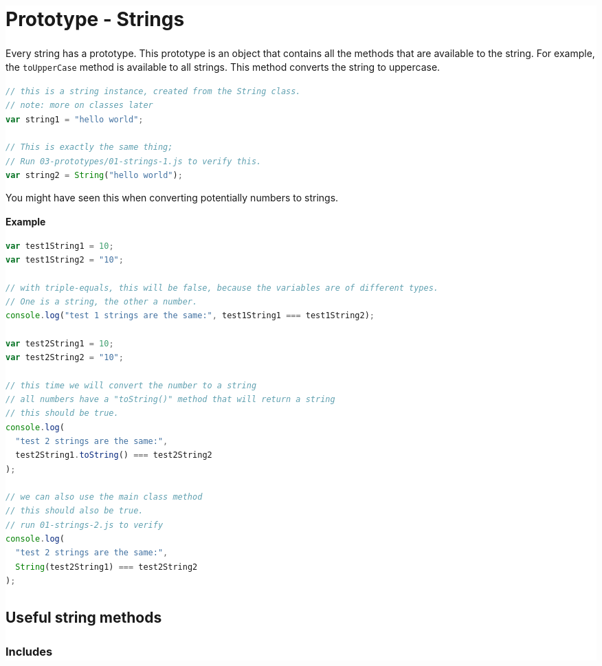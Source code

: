 # Prototype - Strings

Every string has a prototype. This prototype is an object that contains all the methods that are available to the string. For example, the `toUpperCase` method is available to all strings. This method converts the string to uppercase.

```js
// this is a string instance, created from the String class.
// note: more on classes later
var string1 = "hello world";

// This is exactly the same thing;
// Run 03-prototypes/01-strings-1.js to verify this.
var string2 = String("hello world");
```

You might have seen this when converting potentially numbers to strings.

**Example**

```js
var test1String1 = 10;
var test1String2 = "10";

// with triple-equals, this will be false, because the variables are of different types.
// One is a string, the other a number.
console.log("test 1 strings are the same:", test1String1 === test1String2);

var test2String1 = 10;
var test2String2 = "10";

// this time we will convert the number to a string
// all numbers have a "toString()" method that will return a string
// this should be true.
console.log(
  "test 2 strings are the same:",
  test2String1.toString() === test2String2
);

// we can also use the main class method
// this should also be true.
// run 01-strings-2.js to verify
console.log(
  "test 2 strings are the same:",
  String(test2String1) === test2String2
);
```

## Useful string methods

### Includes
